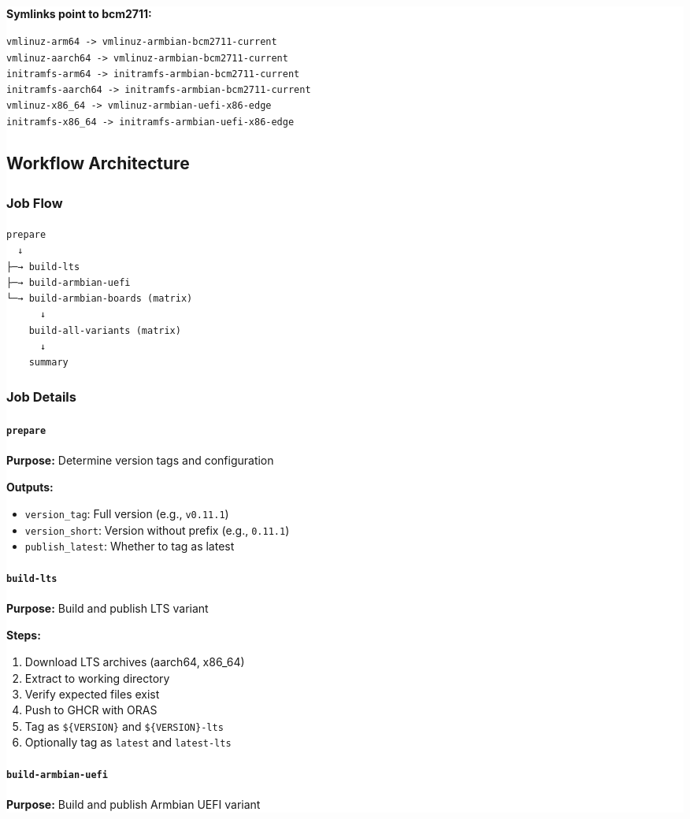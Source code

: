 **Symlinks point to bcm2711:**

```
vmlinuz-arm64 -> vmlinuz-armbian-bcm2711-current
vmlinuz-aarch64 -> vmlinuz-armbian-bcm2711-current
initramfs-arm64 -> initramfs-armbian-bcm2711-current
initramfs-aarch64 -> initramfs-armbian-bcm2711-current
vmlinuz-x86_64 -> vmlinuz-armbian-uefi-x86-edge
initramfs-x86_64 -> initramfs-armbian-uefi-x86-edge
```

## Workflow Architecture

### Job Flow

```
prepare
  ↓
├─→ build-lts
├─→ build-armbian-uefi
└─→ build-armbian-boards (matrix)
      ↓
    build-all-variants (matrix)
      ↓
    summary
```

### Job Details

#### `prepare`

**Purpose:** Determine version tags and configuration

**Outputs:**

- `version_tag`: Full version (e.g., `v0.11.1`)
- `version_short`: Version without prefix (e.g., `0.11.1`)
- `publish_latest`: Whether to tag as latest

#### `build-lts`

**Purpose:** Build and publish LTS variant

**Steps:**

1. Download LTS archives (aarch64, x86_64)
2. Extract to working directory
3. Verify expected files exist
4. Push to GHCR with ORAS
5. Tag as `${VERSION}` and `${VERSION}-lts`
6. Optionally tag as `latest` and `latest-lts`

#### `build-armbian-uefi`

**Purpose:** Build and publish Armbian UEFI variant
